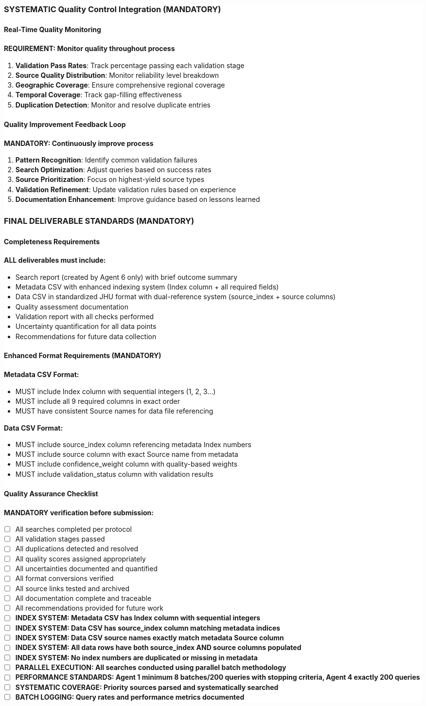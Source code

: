 ### SYSTEMATIC Quality Control Integration (MANDATORY)

#### **Real-Time Quality Monitoring**
**REQUIREMENT: Monitor quality throughout process**
1. **Validation Pass Rates**: Track percentage passing each validation stage
2. **Source Quality Distribution**: Monitor reliability level breakdown
3. **Geographic Coverage**: Ensure comprehensive regional coverage
4. **Temporal Coverage**: Track gap-filling effectiveness
5. **Duplication Detection**: Monitor and resolve duplicate entries

#### **Quality Improvement Feedback Loop**
**MANDATORY: Continuously improve process**
1. **Pattern Recognition**: Identify common validation failures
2. **Search Optimization**: Adjust queries based on success rates
3. **Source Prioritization**: Focus on highest-yield source types
4. **Validation Refinement**: Update validation rules based on experience
5. **Documentation Enhancement**: Improve guidance based on lessons learned

### FINAL DELIVERABLE STANDARDS (MANDATORY)

#### **Completeness Requirements**
**ALL deliverables must include:**
- Search report (created by Agent 6 only) with brief outcome summary
- Metadata CSV with enhanced indexing system (Index column + all required fields)
- Data CSV in standardized JHU format with dual-reference system (source_index + source columns)
- Quality assessment documentation
- Validation report with all checks performed
- Uncertainty quantification for all data points
- Recommendations for future data collection

#### **Enhanced Format Requirements (MANDATORY)**
**Metadata CSV Format:**
- MUST include Index column with sequential integers (1, 2, 3...)
- MUST include all 9 required columns in exact order
- MUST have consistent Source names for data file referencing

**Data CSV Format:**
- MUST include source_index column referencing metadata Index numbers
- MUST include source column with exact Source name from metadata
- MUST include confidence_weight column with quality-based weights
- MUST include validation_status column with validation results

#### **Quality Assurance Checklist**
**MANDATORY verification before submission:**
- [ ] All searches completed per protocol
- [ ] All validation stages passed
- [ ] All duplications detected and resolved
- [ ] All quality scores assigned appropriately
- [ ] All uncertainties documented and quantified
- [ ] All format conversions verified
- [ ] All source links tested and archived
- [ ] All documentation complete and traceable
- [ ] All recommendations provided for future work
- [ ] **INDEX SYSTEM: Metadata CSV has Index column with sequential integers**
- [ ] **INDEX SYSTEM: Data CSV has source_index column matching metadata indices**
- [ ] **INDEX SYSTEM: Data CSV source names exactly match metadata Source column**
- [ ] **INDEX SYSTEM: All data rows have both source_index AND source columns populated**
- [ ] **INDEX SYSTEM: No index numbers are duplicated or missing in metadata**
- [ ] **PARALLEL EXECUTION: All searches conducted using parallel batch methodology**
- [ ] **PERFORMANCE STANDARDS: Agent 1 minimum 8 batches/200 queries with stopping criteria, Agent 4 exactly 200 queries**
- [ ] **SYSTEMATIC COVERAGE: Priority sources parsed and systematically searched**
- [ ] **BATCH LOGGING: Query rates and performance metrics documented**
